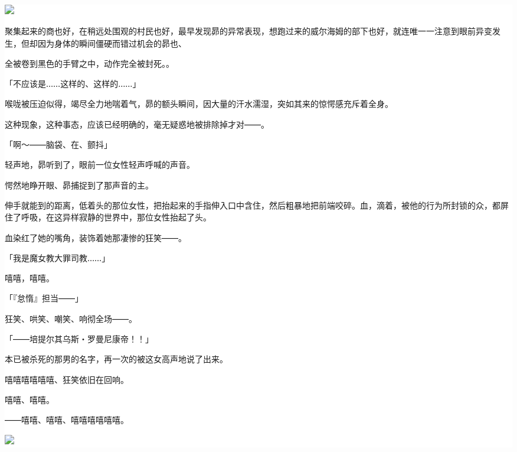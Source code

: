 ![](/res/img/article/chapter030/46.jpg)

聚集起来的商也好，在稍远处围观的村民也好，最早发现昴的异常表现，想跑过来的威尔海姆的部下也好，就连唯一一注意到眼前异变发生，但却因为身体的瞬间僵硬而错过机会的昴也、

全被卷到黑色的手臂之中，动作完全被封死。。

「不应该是……这样的、这样的……」

喉咙被压迫似得，竭尽全力地喘着气，昴的额头瞬间，因大量的汗水濡湿，突如其来的惊愕感充斥着全身。

这种现象，这种事态，应该已经明确的，毫无疑惑地被排除掉才对——。

「啊～――脑袋、在、颤抖」

轻声地，昴听到了，眼前一位女性轻声呼喊的声音。

愕然地睁开眼、昴捕捉到了那声音的主。

伸手就能到的距离，低着头的那位女性，把抬起来的手指伸入口中含住，然后粗暴地把前端咬碎。血，滴着，被他的行为所封锁的众，都屏住了呼吸，在这异样寂静的世界中，那位女性抬起了头。

血染红了她的嘴角，装饰着她那凄惨的狂笑——。

「我是魔女教大罪司教……」

嘻嘻，嘻嘻。

「『怠惰』担当――」

狂笑、哄笑、嘲笑、响彻全场――。

「――培提尔其乌斯・罗曼尼康帝！！」

本已被杀死的那男的名字，再一次的被这女高声地说了出来。

嘻嘻嘻嘻嘻嘻、狂笑依旧在回响。

嘻嘻、嘻嘻。

――嘻嘻、嘻嘻、嘻嘻嘻嘻嘻嘻。

![](/res/img/article/chapter030/59.jpg)

